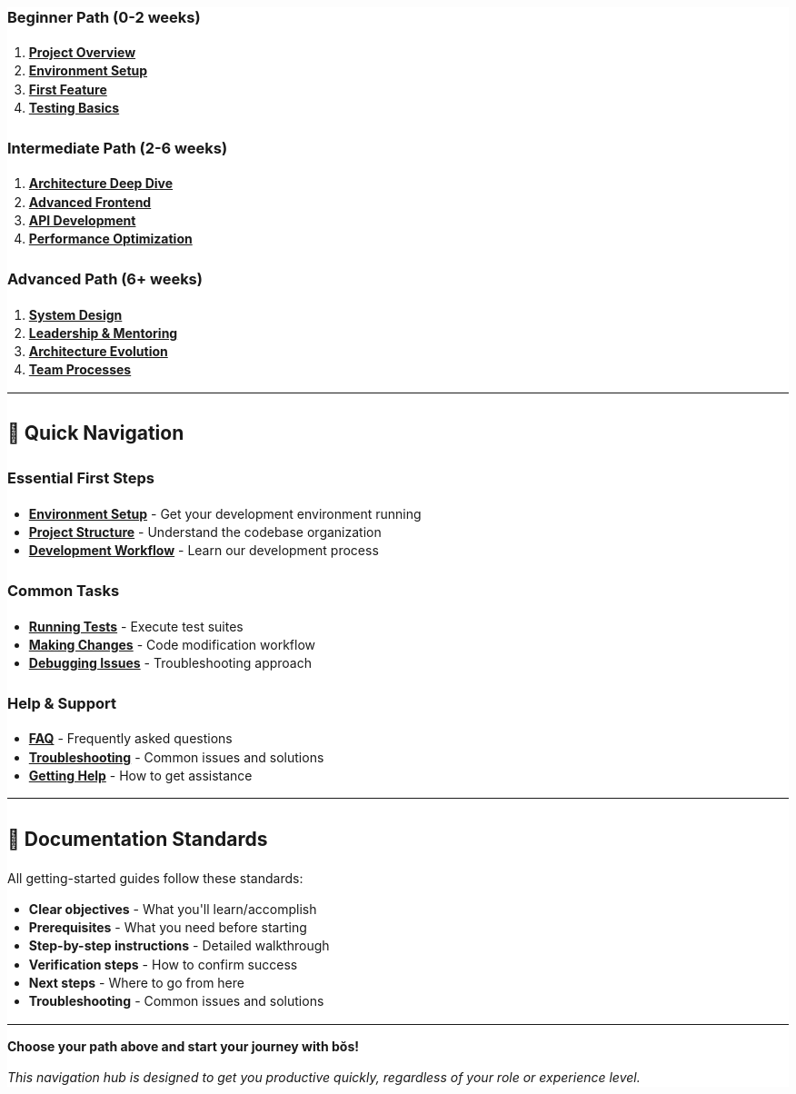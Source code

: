 ### Beginner Path (0-2 weeks)
1. **[Project Overview](./learning-paths/beginner/01-project-overview.md)**
2. **[Environment Setup](./learning-paths/beginner/02-environment-setup.md)**
3. **[First Feature](./learning-paths/beginner/03-first-feature.md)**
4. **[Testing Basics](./learning-paths/beginner/04-testing-basics.md)**

### Intermediate Path (2-6 weeks)
1. **[Architecture Deep Dive](./learning-paths/intermediate/01-architecture.md)**
2. **[Advanced Frontend](./learning-paths/intermediate/02-advanced-frontend.md)**
3. **[API Development](./learning-paths/intermediate/03-api-development.md)**
4. **[Performance Optimization](./learning-paths/intermediate/04-performance.md)**

### Advanced Path (6+ weeks)
1. **[System Design](./learning-paths/advanced/01-system-design.md)**
2. **[Leadership & Mentoring](./learning-paths/advanced/02-leadership.md)**
3. **[Architecture Evolution](./learning-paths/advanced/03-architecture-evolution.md)**
4. **[Team Processes](./learning-paths/advanced/04-team-processes.md)**

---

## 🔗 Quick Navigation

### Essential First Steps
- **[Environment Setup](./environment-setup.md)** - Get your development environment running
- **[Project Structure](./project-structure.md)** - Understand the codebase organization
- **[Development Workflow](./development-workflow.md)** - Learn our development process

### Common Tasks
- **[Running Tests](./common-tasks/running-tests.md)** - Execute test suites
- **[Making Changes](./common-tasks/making-changes.md)** - Code modification workflow
- **[Debugging Issues](./common-tasks/debugging.md)** - Troubleshooting approach

### Help & Support
- **[FAQ](./faq.md)** - Frequently asked questions
- **[Troubleshooting](./troubleshooting.md)** - Common issues and solutions
- **[Getting Help](./getting-help.md)** - How to get assistance

---

## 📝 Documentation Standards

All getting-started guides follow these standards:
- **Clear objectives** - What you'll learn/accomplish
- **Prerequisites** - What you need before starting
- **Step-by-step instructions** - Detailed walkthrough
- **Verification steps** - How to confirm success
- **Next steps** - Where to go from here
- **Troubleshooting** - Common issues and solutions

---

**Choose your path above and start your journey with bŏs!**

*This navigation hub is designed to get you productive quickly, regardless of your role or experience level.*